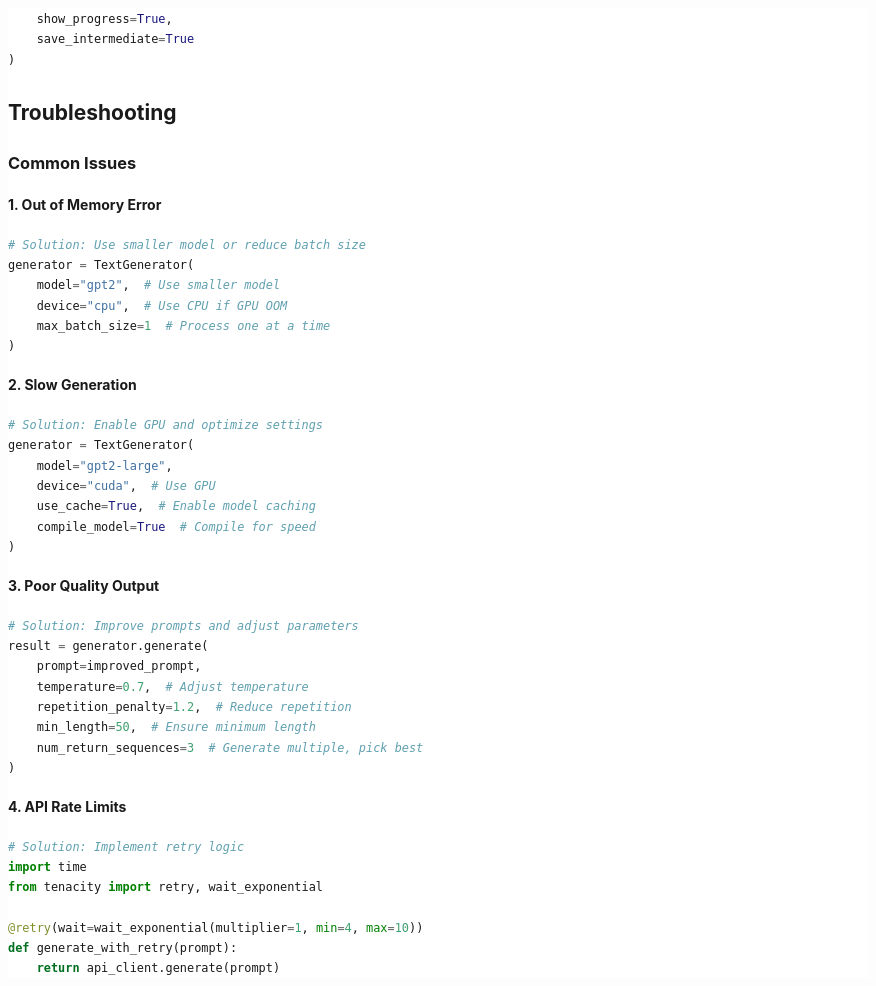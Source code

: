 ```python
    show_progress=True,
    save_intermediate=True
)
```

## Troubleshooting

### Common Issues

#### 1. Out of Memory Error

```python
# Solution: Use smaller model or reduce batch size
generator = TextGenerator(
    model="gpt2",  # Use smaller model
    device="cpu",  # Use CPU if GPU OOM
    max_batch_size=1  # Process one at a time
)
```

#### 2. Slow Generation

```python
# Solution: Enable GPU and optimize settings
generator = TextGenerator(
    model="gpt2-large",
    device="cuda",  # Use GPU
    use_cache=True,  # Enable model caching
    compile_model=True  # Compile for speed
)
```

#### 3. Poor Quality Output

```python
# Solution: Improve prompts and adjust parameters
result = generator.generate(
    prompt=improved_prompt,
    temperature=0.7,  # Adjust temperature
    repetition_penalty=1.2,  # Reduce repetition
    min_length=50,  # Ensure minimum length
    num_return_sequences=3  # Generate multiple, pick best
)
```

#### 4. API Rate Limits

```python
# Solution: Implement retry logic
import time
from tenacity import retry, wait_exponential

@retry(wait=wait_exponential(multiplier=1, min=4, max=10))
def generate_with_retry(prompt):
    return api_client.generate(prompt)
```
